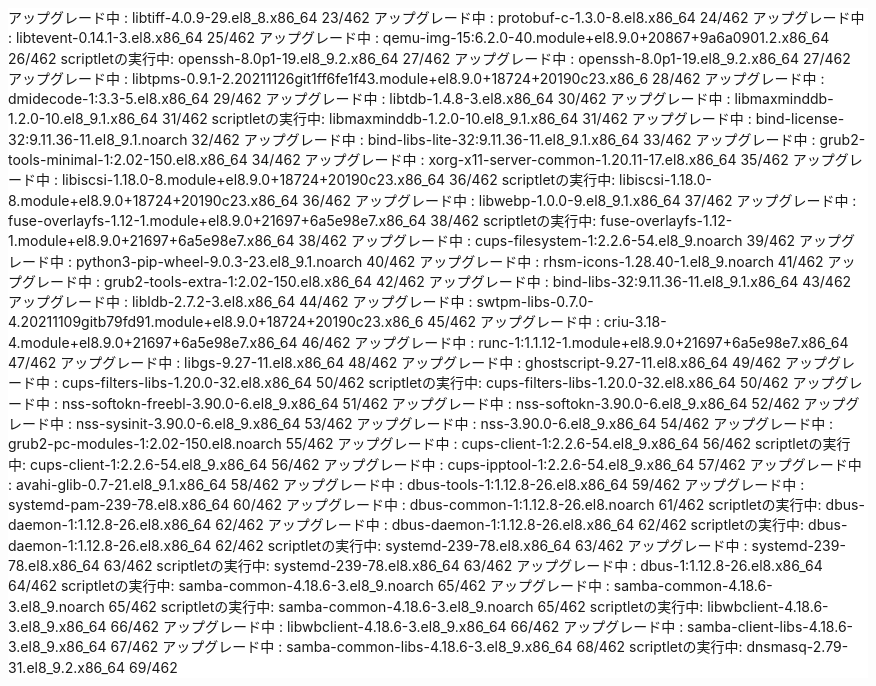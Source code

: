   アップグレード中 : libtiff-4.0.9-29.el8_8.x86_64                                                23/462 
  アップグレード中 : protobuf-c-1.3.0-8.el8.x86_64                                                24/462 
  アップグレード中 : libtevent-0.14.1-3.el8.x86_64                                                25/462 
  アップグレード中 : qemu-img-15:6.2.0-40.module+el8.9.0+20867+9a6a0901.2.x86_64                  26/462 
  scriptletの実行中: openssh-8.0p1-19.el8_9.2.x86_64                                              27/462 
  アップグレード中 : openssh-8.0p1-19.el8_9.2.x86_64                                              27/462 
  アップグレード中 : libtpms-0.9.1-2.20211126git1ff6fe1f43.module+el8.9.0+18724+20190c23.x86_6    28/462 
  アップグレード中 : dmidecode-1:3.3-5.el8.x86_64                                                 29/462 
  アップグレード中 : libtdb-1.4.8-3.el8.x86_64                                                    30/462 
  アップグレード中 : libmaxminddb-1.2.0-10.el8_9.1.x86_64                                         31/462 
  scriptletの実行中: libmaxminddb-1.2.0-10.el8_9.1.x86_64                                         31/462 
  アップグレード中 : bind-license-32:9.11.36-11.el8_9.1.noarch                                    32/462 
  アップグレード中 : bind-libs-lite-32:9.11.36-11.el8_9.1.x86_64                                  33/462 
  アップグレード中 : grub2-tools-minimal-1:2.02-150.el8.x86_64                                    34/462 
  アップグレード中 : xorg-x11-server-common-1.20.11-17.el8.x86_64                                 35/462 
  アップグレード中 : libiscsi-1.18.0-8.module+el8.9.0+18724+20190c23.x86_64                       36/462 
  scriptletの実行中: libiscsi-1.18.0-8.module+el8.9.0+18724+20190c23.x86_64                       36/462 
  アップグレード中 : libwebp-1.0.0-9.el8_9.1.x86_64                                               37/462 
  アップグレード中 : fuse-overlayfs-1.12-1.module+el8.9.0+21697+6a5e98e7.x86_64                   38/462 
  scriptletの実行中: fuse-overlayfs-1.12-1.module+el8.9.0+21697+6a5e98e7.x86_64                   38/462 
  アップグレード中 : cups-filesystem-1:2.2.6-54.el8_9.noarch                                      39/462 
  アップグレード中 : python3-pip-wheel-9.0.3-23.el8_9.1.noarch                                    40/462 
  アップグレード中 : rhsm-icons-1.28.40-1.el8_9.noarch                                            41/462 
  アップグレード中 : grub2-tools-extra-1:2.02-150.el8.x86_64                                      42/462 
  アップグレード中 : bind-libs-32:9.11.36-11.el8_9.1.x86_64                                       43/462 
  アップグレード中 : libldb-2.7.2-3.el8.x86_64                                                    44/462 
  アップグレード中 : swtpm-libs-0.7.0-4.20211109gitb79fd91.module+el8.9.0+18724+20190c23.x86_6    45/462 
  アップグレード中 : criu-3.18-4.module+el8.9.0+21697+6a5e98e7.x86_64                             46/462 
  アップグレード中 : runc-1:1.1.12-1.module+el8.9.0+21697+6a5e98e7.x86_64                         47/462 
  アップグレード中 : libgs-9.27-11.el8.x86_64                                                     48/462 
  アップグレード中 : ghostscript-9.27-11.el8.x86_64                                               49/462 
  アップグレード中 : cups-filters-libs-1.20.0-32.el8.x86_64                                       50/462 
  scriptletの実行中: cups-filters-libs-1.20.0-32.el8.x86_64                                       50/462 
  アップグレード中 : nss-softokn-freebl-3.90.0-6.el8_9.x86_64                                     51/462 
  アップグレード中 : nss-softokn-3.90.0-6.el8_9.x86_64                                            52/462 
  アップグレード中 : nss-sysinit-3.90.0-6.el8_9.x86_64                                            53/462 
  アップグレード中 : nss-3.90.0-6.el8_9.x86_64                                                    54/462 
  アップグレード中 : grub2-pc-modules-1:2.02-150.el8.noarch                                       55/462 
  アップグレード中 : cups-client-1:2.2.6-54.el8_9.x86_64                                          56/462 
  scriptletの実行中: cups-client-1:2.2.6-54.el8_9.x86_64                                          56/462 
  アップグレード中 : cups-ipptool-1:2.2.6-54.el8_9.x86_64                                         57/462 
  アップグレード中 : avahi-glib-0.7-21.el8_9.1.x86_64                                             58/462 
  アップグレード中 : dbus-tools-1:1.12.8-26.el8.x86_64                                            59/462 
  アップグレード中 : systemd-pam-239-78.el8.x86_64                                                60/462 
  アップグレード中 : dbus-common-1:1.12.8-26.el8.noarch                                           61/462 
  scriptletの実行中: dbus-daemon-1:1.12.8-26.el8.x86_64                                           62/462 
  アップグレード中 : dbus-daemon-1:1.12.8-26.el8.x86_64                                           62/462 
  scriptletの実行中: dbus-daemon-1:1.12.8-26.el8.x86_64                                           62/462 
  scriptletの実行中: systemd-239-78.el8.x86_64                                                    63/462 
  アップグレード中 : systemd-239-78.el8.x86_64                                                    63/462 
  scriptletの実行中: systemd-239-78.el8.x86_64                                                    63/462 
  アップグレード中 : dbus-1:1.12.8-26.el8.x86_64                                                  64/462 
  scriptletの実行中: samba-common-4.18.6-3.el8_9.noarch                                           65/462 
  アップグレード中 : samba-common-4.18.6-3.el8_9.noarch                                           65/462 
  scriptletの実行中: samba-common-4.18.6-3.el8_9.noarch                                           65/462 
  scriptletの実行中: libwbclient-4.18.6-3.el8_9.x86_64                                            66/462 
  アップグレード中 : libwbclient-4.18.6-3.el8_9.x86_64                                            66/462 
  アップグレード中 : samba-client-libs-4.18.6-3.el8_9.x86_64                                      67/462 
  アップグレード中 : samba-common-libs-4.18.6-3.el8_9.x86_64                                      68/462 
  scriptletの実行中: dnsmasq-2.79-31.el8_9.2.x86_64                                               69/462 